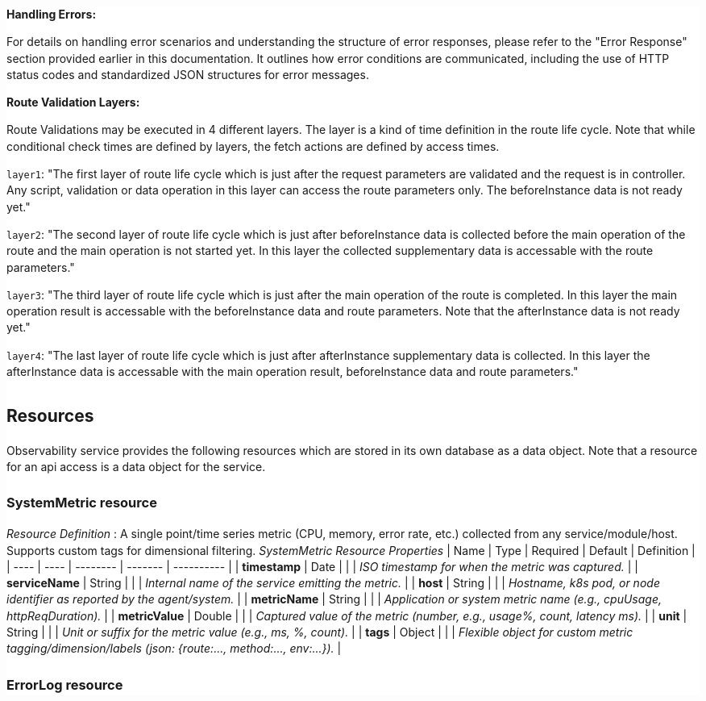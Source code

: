 **Handling Errors:**

For details on handling error scenarios and understanding the structure of error responses, please refer to the "Error Response" section provided earlier in this documentation. It outlines how error conditions are communicated, including the use of HTTP status codes and standardized JSON structures for error messages.

**Route Validation Layers:**

Route Validations may be executed in 4 different layers. The layer is a kind of time definition in the route life cycle. Note that while conditional check times are defined by layers, the fetch actions are defined by access times.

`layer1`: "The first layer of route life cycle which is just after the request parameters are validated and the request is in controller. Any script, validation or data operation in this layer can access the route parameters only. The beforeInstance data is not ready yet."

`layer2`: "The second layer of route life cycle which is just after beforeInstance data is collected before the main operation of the route and the main operation is not started yet. In this layer the collected supplementary data is accessable with the route parameters."

`layer3`: "The third layer of route life cycle which is just after the main operation of the route is completed. In this layer the main operation result is accessable with the beforeInstance data and route parameters. Note that the afterInstance data is not ready yet."

`layer4`: "The last layer of route life cycle which is just after afterInstance supplementary data is collected. In this layer the afterInstance data is accessable with the main operation result, beforeInstance data and route parameters."

## Resources

Observability service provides the following resources which are stored in its own database as a data object. Note that a resource for an api access is a data object for the service.

### SystemMetric resource

_Resource Definition_ : A single point/time series metric (CPU, memory, error rate, etc.) collected from any service/module/host. Supports custom tags for dimensional filtering.
_SystemMetric Resource Properties_
| Name | Type | Required | Default | Definition |
| ---- | ---- | -------- | ------- | ---------- |
| **timestamp** | Date | | | _ISO timestamp for when the metric was captured._ |
| **serviceName** | String | | | _Internal name of the service emitting the metric._ |
| **host** | String | | | _Hostname, k8s pod, or node identifier as reported by the agent/system._ |
| **metricName** | String | | | _Application or system metric name (e.g., cpuUsage, httpReqDuration)._ |
| **metricValue** | Double | | | _Captured value of the metric (number, e.g., usage%, count, latency ms)._ |
| **unit** | String | | | _Unit or suffix for the metric value (e.g., ms, %, count)._ |
| **tags** | Object | | | _Flexible object for custom metric tagging/dimension/labels (json: {route:..., method:..., env:...})._ |

### ErrorLog resource

